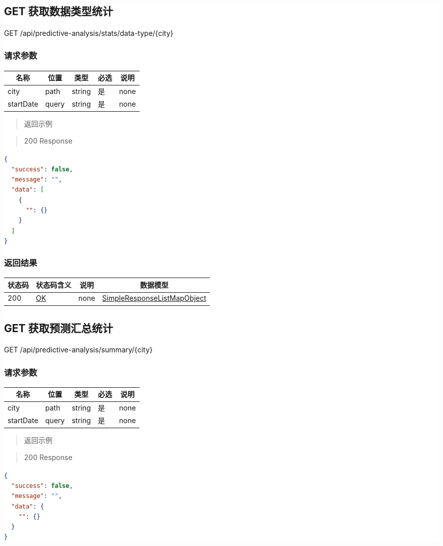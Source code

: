 ## GET 获取数据类型统计

GET /api/predictive-analysis/stats/data-type/{city}

### 请求参数

|名称|位置|类型|必选|说明|
|---|---|---|---|---|
|city|path|string| 是 |none|
|startDate|query|string| 是 |none|

> 返回示例

> 200 Response

```json
{
  "success": false,
  "message": "",
  "data": [
    {
      "": {}
    }
  ]
}
```

### 返回结果

|状态码|状态码含义|说明|数据模型|
|---|---|---|---|
|200|[OK](https://tools.ietf.org/html/rfc7231#section-6.3.1)|none|[SimpleResponseListMapObject](#schemasimpleresponselistmapobject)|

## GET 获取预测汇总统计

GET /api/predictive-analysis/summary/{city}

### 请求参数

|名称|位置|类型|必选|说明|
|---|---|---|---|---|
|city|path|string| 是 |none|
|startDate|query|string| 是 |none|

> 返回示例

> 200 Response

```json
{
  "success": false,
  "message": "",
  "data": {
    "": {}
  }
}
```
